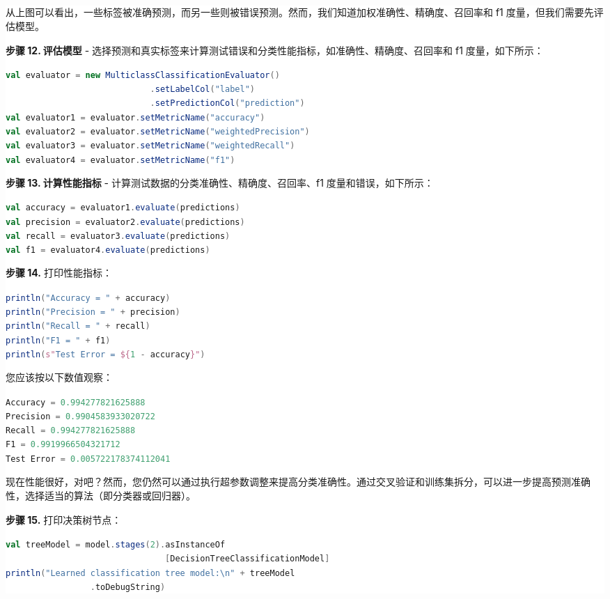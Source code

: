 从上图可以看出，一些标签被准确预测，而另一些则被错误预测。然而，我们知道加权准确性、精确度、召回率和 f1 度量，但我们需要先评估模型。

**步骤 12. 评估模型** - 选择预测和真实标签来计算测试错误和分类性能指标，如准确性、精确度、召回率和 f1 度量，如下所示：

```scala
val evaluator = new MulticlassClassificationEvaluator()
                             .setLabelCol("label")
                             .setPredictionCol("prediction")    
val evaluator1 = evaluator.setMetricName("accuracy")
val evaluator2 = evaluator.setMetricName("weightedPrecision")
val evaluator3 = evaluator.setMetricName("weightedRecall")
val evaluator4 = evaluator.setMetricName("f1")

```

**步骤 13. 计算性能指标** - 计算测试数据的分类准确性、精确度、召回率、f1 度量和错误，如下所示：

```scala
val accuracy = evaluator1.evaluate(predictions)
val precision = evaluator2.evaluate(predictions)
val recall = evaluator3.evaluate(predictions)
val f1 = evaluator4.evaluate(predictions)

```

**步骤 14.** 打印性能指标：

```scala
println("Accuracy = " + accuracy)
println("Precision = " + precision)
println("Recall = " + recall)
println("F1 = " + f1)
println(s"Test Error = ${1 - accuracy}")

```

您应该按以下数值观察：

```scala
Accuracy = 0.994277821625888
Precision = 0.9904583933020722
Recall = 0.994277821625888
F1 = 0.9919966504321712
Test Error = 0.005722178374112041

```

现在性能很好，对吧？然而，您仍然可以通过执行超参数调整来提高分类准确性。通过交叉验证和训练集拆分，可以进一步提高预测准确性，选择适当的算法（即分类器或回归器）。

**步骤 15.** 打印决策树节点：

```scala
val treeModel = model.stages(2).asInstanceOf
                                [DecisionTreeClassificationModel]
println("Learned classification tree model:\n" + treeModel
                 .toDebugString)

```
